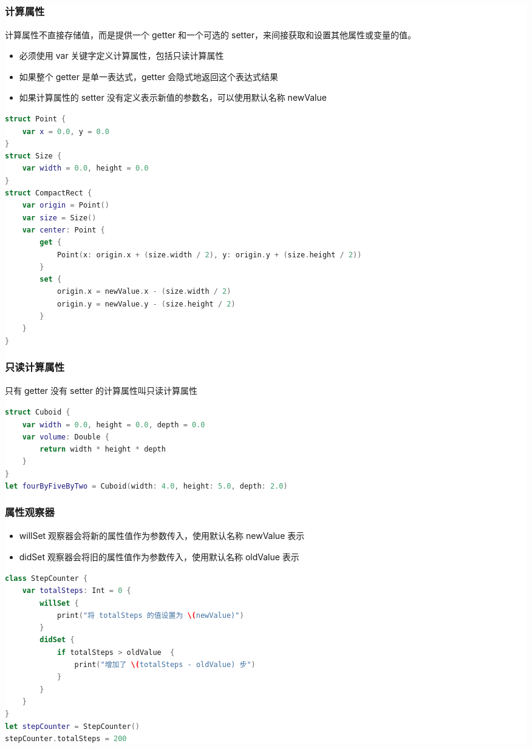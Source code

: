 ### 计算属性

计算属性不直接存储值，而是提供一个 getter 和一个可选的 setter，来间接获取和设置其他属性或变量的值。

- 必须使用 var 关键字定义计算属性，包括只读计算属性


- 如果整个 getter 是单一表达式，getter 会隐式地返回这个表达式结果
- 如果计算属性的 setter 没有定义表示新值的参数名，可以使用默认名称 newValue

```swift
struct Point {
    var x = 0.0, y = 0.0
}
struct Size {
    var width = 0.0, height = 0.0
}
struct CompactRect {
    var origin = Point()
    var size = Size()
    var center: Point {
        get {
            Point(x: origin.x + (size.width / 2), y: origin.y + (size.height / 2))
        }
        set {
            origin.x = newValue.x - (size.width / 2)
            origin.y = newValue.y - (size.height / 2)
        }
    }
}
```

### 只读计算属性

只有 getter 没有 setter 的计算属性叫只读计算属性

```swift
struct Cuboid {
    var width = 0.0, height = 0.0, depth = 0.0
    var volume: Double {
        return width * height * depth
    }
}
let fourByFiveByTwo = Cuboid(width: 4.0, height: 5.0, depth: 2.0)
```

### 属性观察器

- willSet 观察器会将新的属性值作为参数传入，使用默认名称 newValue 表示

- didSet 观察器会将旧的属性值作为参数传入，使用默认名称 oldValue 表示


```swift
class StepCounter {
    var totalSteps: Int = 0 {
        willSet {
            print("将 totalSteps 的值设置为 \(newValue)")
        }
        didSet {
            if totalSteps > oldValue  {
                print("增加了 \(totalSteps - oldValue) 步")
            }
        }
    }
}
let stepCounter = StepCounter()
stepCounter.totalSteps = 200
```